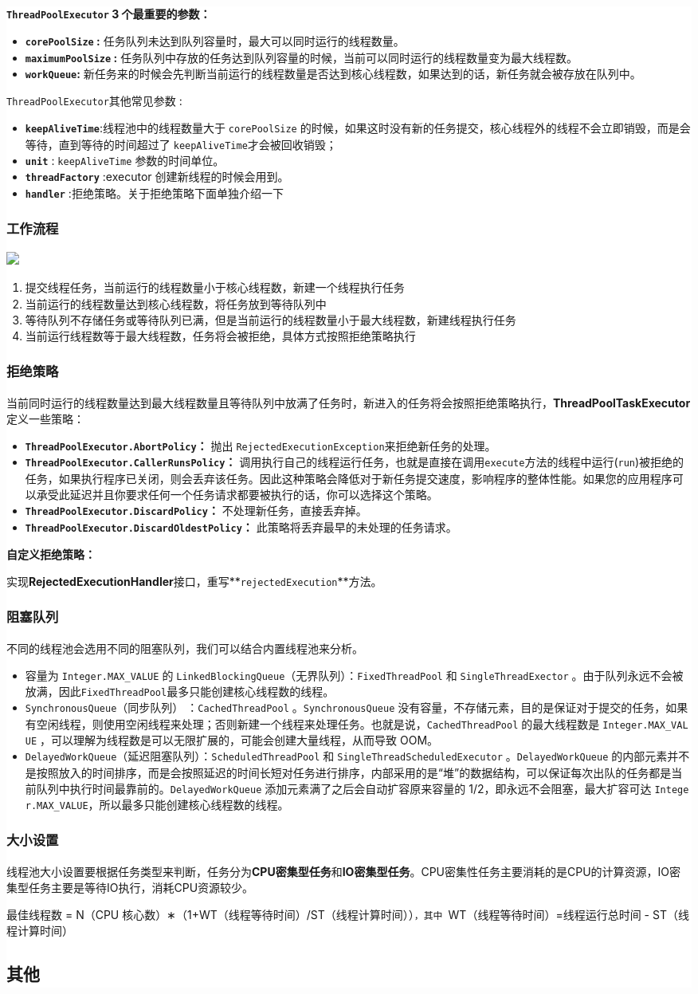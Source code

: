 **`ThreadPoolExecutor` 3 个最重要的参数：**

- **`corePoolSize` :** 任务队列未达到队列容量时，最大可以同时运行的线程数量。
- **`maximumPoolSize` :** 任务队列中存放的任务达到队列容量的时候，当前可以同时运行的线程数量变为最大线程数。
- **`workQueue`:** 新任务来的时候会先判断当前运行的线程数量是否达到核心线程数，如果达到的话，新任务就会被存放在队列中。

`ThreadPoolExecutor`其他常见参数 :

- **`keepAliveTime`**:线程池中的线程数量大于 `corePoolSize` 的时候，如果这时没有新的任务提交，核心线程外的线程不会立即销毁，而是会等待，直到等待的时间超过了 `keepAliveTime`才会被回收销毁；
- **`unit`** : `keepAliveTime` 参数的时间单位。
- **`threadFactory`** :executor 创建新线程的时候会用到。
- **`handler`** :拒绝策略。关于拒绝策略下面单独介绍一下

### 工作流程

![](/Users/linmeng/IdeaProjects/summary/images/线程池流程.png)

1. 提交线程任务，当前运行的线程数量小于核心线程数，新建一个线程执行任务
2. 当前运行的线程数量达到核心线程数，将任务放到等待队列中
3. 等待队列不存储任务或等待队列已满，但是当前运行的线程数量小于最大线程数，新建线程执行任务
4. 当前运行线程数等于最大线程数，任务将会被拒绝，具体方式按照拒绝策略执行

### 拒绝策略

当前同时运行的线程数量达到最大线程数量且等待队列中放满了任务时，新进入的任务将会按照拒绝策略执行，**ThreadPoolTaskExecutor**定义一些策略：

- **`ThreadPoolExecutor.AbortPolicy`：** 抛出 `RejectedExecutionException`来拒绝新任务的处理。
- **`ThreadPoolExecutor.CallerRunsPolicy`：** 调用执行自己的线程运行任务，也就是直接在调用`execute`方法的线程中运行(`run`)被拒绝的任务，如果执行程序已关闭，则会丢弃该任务。因此这种策略会降低对于新任务提交速度，影响程序的整体性能。如果您的应用程序可以承受此延迟并且你要求任何一个任务请求都要被执行的话，你可以选择这个策略。
- **`ThreadPoolExecutor.DiscardPolicy`：** 不处理新任务，直接丢弃掉。
- **`ThreadPoolExecutor.DiscardOldestPolicy`：** 此策略将丢弃最早的未处理的任务请求。

**自定义拒绝策略：**

实现**RejectedExecutionHandler**接口，重写**`rejectedExecution`**方法。

### 阻塞队列

不同的线程池会选用不同的阻塞队列，我们可以结合内置线程池来分析。

- 容量为 `Integer.MAX_VALUE` 的 `LinkedBlockingQueue`（无界队列）：`FixedThreadPool` 和 `SingleThreadExector` 。由于队列永远不会被放满，因此`FixedThreadPool`最多只能创建核心线程数的线程。
- `SynchronousQueue`（同步队列） ：`CachedThreadPool` 。`SynchronousQueue` 没有容量，不存储元素，目的是保证对于提交的任务，如果有空闲线程，则使用空闲线程来处理；否则新建一个线程来处理任务。也就是说，`CachedThreadPool` 的最大线程数是 `Integer.MAX_VALUE` ，可以理解为线程数是可以无限扩展的，可能会创建大量线程，从而导致 OOM。
- `DelayedWorkQueue`（延迟阻塞队列）：`ScheduledThreadPool` 和 `SingleThreadScheduledExecutor` 。`DelayedWorkQueue` 的内部元素并不是按照放入的时间排序，而是会按照延迟的时间长短对任务进行排序，内部采用的是“堆”的数据结构，可以保证每次出队的任务都是当前队列中执行时间最靠前的。`DelayedWorkQueue` 添加元素满了之后会自动扩容原来容量的 1/2，即永远不会阻塞，最大扩容可达 `Integer.MAX_VALUE`，所以最多只能创建核心线程数的线程。

### 大小设置

线程池大小设置要根据任务类型来判断，任务分为**CPU密集型任务**和**IO密集型任务**。CPU密集性任务主要消耗的是CPU的计算资源，IO密集型任务主要是等待IO执行，消耗CPU资源较少。

最佳线程数 = N（CPU 核心数）∗（1+WT（线程等待时间）/ST（线程计算时间））`，其中 `WT（线程等待时间）=线程运行总时间 - ST（线程计算时间）

## 其他

